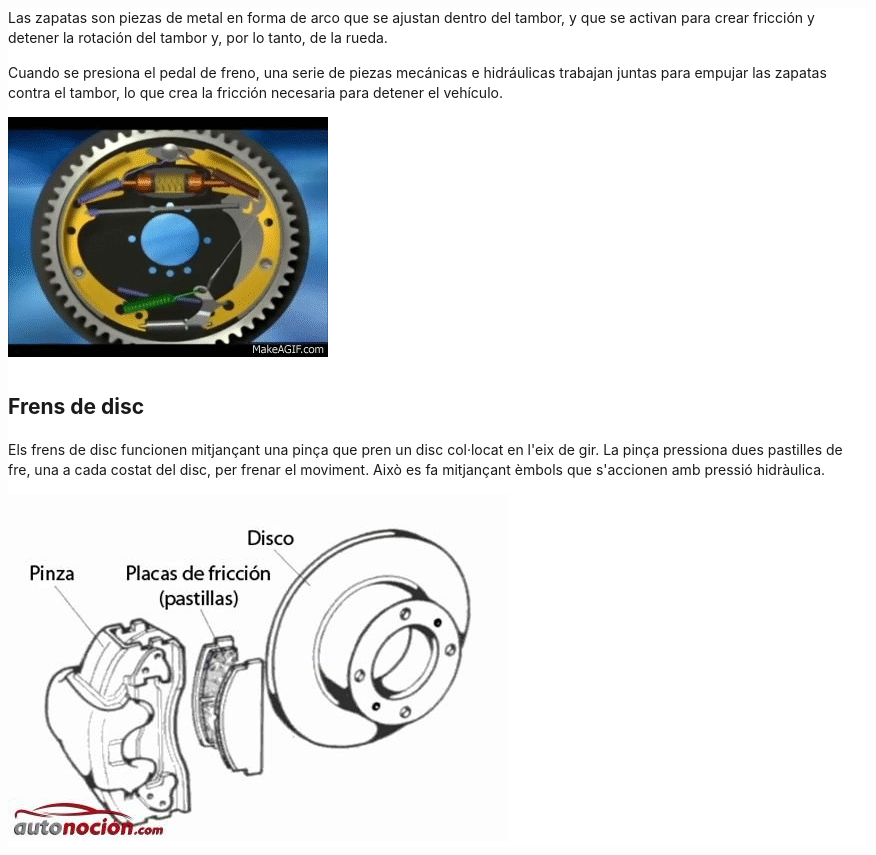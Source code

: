 Las zapatas son piezas de metal en forma de arco que se ajustan dentro del tambor, y que se activan para crear fricción y detener la rotación del tambor y, por lo tanto, de la rueda.

Cuando se presiona el pedal de freno, una serie de piezas mecánicas e hidráulicas trabajan juntas para empujar las zapatas contra el tambor, lo que crea la fricción necesaria para detener el vehículo.

<img src="media/image46.gif" id="image46">

## Frens de disc

Els frens de disc funcionen mitjançant una pinça que pren un disc col·locat en l'eix de gir. La pinça pressiona dues pastilles de fre, una a cada costat del disc, per frenar el moviment. Això es fa mitjançant èmbols que s'accionen amb pressió hidràulica.

<img src="media/image47.jpg" id="image47">
